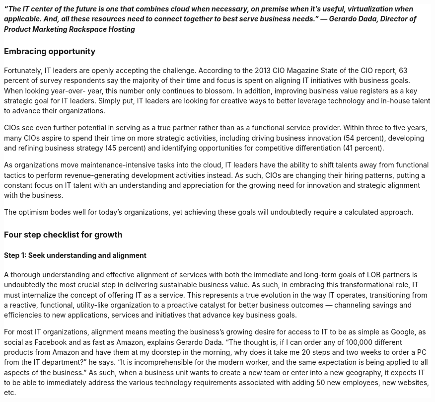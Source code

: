 ***“The IT center of the future is one that combines cloud when
necessary, on premise when it’s useful, virtualization when applicable.
And, all these resources need to connect together to best serve business
needs.” — Gerardo Dada, Director of Product Marketing Rackspace
Hosting***

### Embracing opportunity

Fortunately, IT leaders are openly accepting the challenge. According to
the 2013 CIO Magazine State of the CIO report, 63 percent of survey
respondents say the majority of their time and focus is spent on
aligning IT initiatives with business goals. When looking year-over-
year, this number only continues to blossom. In addition, improving
business value registers as a key strategic goal for IT leaders. Simply
put, IT leaders are looking for creative ways to better leverage
technology and in-house talent to advance their organizations.

CIOs see even further potential in serving as a true partner rather than
as a functional service provider. Within three to five years, many CIOs
aspire to spend their time on more strategic activities, including
driving business innovation (54 percent), developing and refining
business strategy (45 percent) and identifying opportunities for
competitive differentiation (41 percent).

As organizations move maintenance-intensive tasks into the cloud, IT
leaders have the ability to shift talents away from functional tactics
to perform revenue-generating development activities instead. As such,
CIOs are changing their hiring patterns, putting a constant focus on IT
talent with an understanding and appreciation for the growing need for
innovation and strategic alignment with the business.

The optimism bodes well for today’s organizations, yet achieving these
goals will undoubtedly require a calculated approach.

### Four step checklist for growth

#### Step 1: Seek understanding and alignment

A thorough understanding
and effective alignment of services with both the immediate and
long-term goals of LOB partners is undoubtedly the most crucial step in
delivering sustainable business value. As such, in embracing this
transformational role, IT must internalize the concept of offering IT as
a service. This represents a true evolution in the way IT operates,
transitioning from a reactive, functional, utility-like organization to
a proactive catalyst for better business outcomes — channeling savings
and efficiencies to new applications, services and initiatives that
advance key business goals.

For most IT organizations, alignment means meeting the business’s
growing desire for access to IT to be as simple as Google, as social as
Facebook and as fast as Amazon, explains Gerardo Dada. “The thought is,
if I can order any of 100,000 different products from Amazon and have
them at my doorstep in the morning, why does it take me 20 steps and two
weeks to order a PC from the IT department?” he says. “It is
incomprehensible for the modern worker, and the same expectation is
being applied to all aspects of the business.” As such, when a business
unit wants to create a new team or enter into a new geography, it
expects IT to be able to immediately address the various technology
requirements associated with adding 50 new employees, new websites,
etc.
